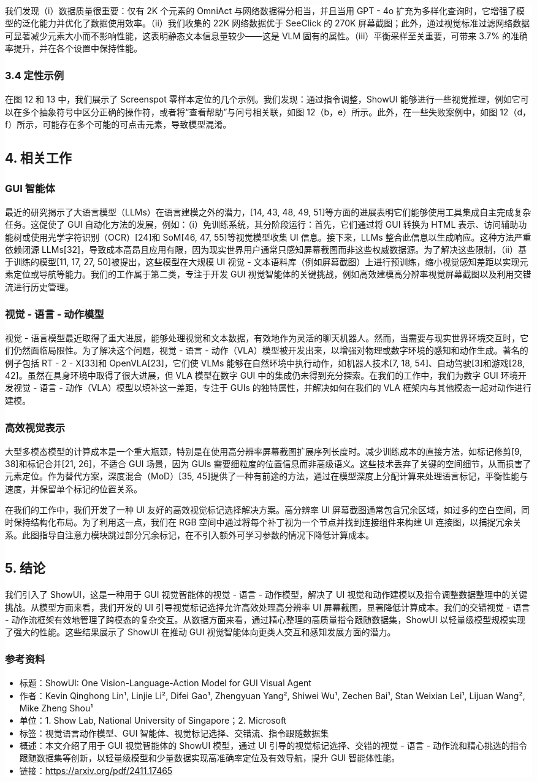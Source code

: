 我们发现（i）数据质量很重要：仅有 2K 个元素的 OmniAct 与网络数据得分相当，并且当用 GPT - 4o 扩充为多样化查询时，它增强了模型的泛化能力并优化了数据使用效率。（ii）我们收集的 22K 网络数据优于 SeeClick 的 270K 屏幕截图；此外，通过视觉标准过滤网络数据可显著减少元素大小而不影响性能，这表明静态文本信息量较少——这是 VLM 固有的属性。（iii）平衡采样至关重要，可带来 3.7% 的准确率提升，并在各个设置中保持性能。

### 3.4 定性示例
在图 12 和 13 中，我们展示了 Screenspot 零样本定位的几个示例。我们发现：通过指令调整，ShowUI 能够进行一些视觉推理，例如它可以在多个抽象符号中区分正确的操作符，或者将“查看帮助”与问号相关联，如图 12（b，e）所示。此外，在一些失败案例中，如图 12（d，f）所示，可能存在多个可能的可点击元素，导致模型混淆。

## 4. 相关工作
### GUI 智能体
最近的研究揭示了大语言模型（LLMs）在语言建模之外的潜力，[14, 43, 48, 49, 51]等方面的进展表明它们能够使用工具集成自主完成复杂任务。这促使了 GUI 自动化方法的发展，例如：（i）免训练系统，其分阶段运行：首先，它们通过将 GUI 转换为 HTML 表示、访问辅助功能树或使用光学字符识别（OCR）[24]和 SoM[46, 47, 55]等视觉模型收集 UI 信息。接下来，LLMs 整合此信息以生成响应。这种方法严重依赖闭源 LLMs[32]，导致成本高昂且应用有限，因为现实世界用户通常只感知屏幕截图而非这些权威数据源。为了解决这些限制，（ii）基于训练的模型[11, 17, 27, 50]被提出，这些模型在大规模 UI 视觉 - 文本语料库（例如屏幕截图）上进行预训练，缩小视觉感知差距以实现元素定位或导航等能力。我们的工作属于第二类，专注于开发 GUI 视觉智能体的关键挑战，例如高效建模高分辨率视觉屏幕截图以及利用交错流进行历史管理。

### 视觉 - 语言 - 动作模型
视觉 - 语言模型最近取得了重大进展，能够处理视觉和文本数据，有效地作为灵活的聊天机器人。然而，当需要与现实世界环境交互时，它们仍然面临局限性。为了解决这个问题，视觉 - 语言 - 动作（VLA）模型被开发出来，以增强对物理或数字环境的感知和动作生成。著名的例子包括 RT - 2 - X[33]和 OpenVLA[23]，它们使 VLMs 能够在自然环境中执行动作，如机器人技术[7, 18, 54]、自动驾驶[3]和游戏[28, 42]。虽然在具身环境中取得了很大进展，但 VLA 模型在数字 GUI 中的集成仍未得到充分探索。在我们的工作中，我们为数字 GUI 环境开发视觉 - 语言 - 动作（VLA）模型以填补这一差距，专注于 GUIs 的独特属性，并解决如何在我们的 VLA 框架内与其他模态一起对动作进行建模。

### 高效视觉表示
大型多模态模型的计算成本是一个重大瓶颈，特别是在使用高分辨率屏幕截图扩展序列长度时。减少训练成本的直接方法，如标记修剪[9, 38]和标记合并[21, 26]，不适合 GUI 场景，因为 GUIs 需要细粒度的位置信息而非高级语义。这些技术丢弃了关键的空间细节，从而损害了元素定位。作为替代方案，深度混合（MoD）[35, 45]提供了一种有前途的方法，通过在模型深度上分配计算来处理语言标记，平衡性能与速度，并保留单个标记的位置关系。

在我们的工作中，我们开发了一种 UI 友好的高效视觉标记选择解决方案。高分辨率 UI 屏幕截图通常包含冗余区域，如过多的空白空间，同时保持结构化布局。为了利用这一点，我们在 RGB 空间中通过将每个补丁视为一个节点并找到连接组件来构建 UI 连接图，以捕捉冗余关系。此图指导自注意力模块跳过部分冗余标记，在不引入额外可学习参数的情况下降低计算成本。

## 5. 结论
我们引入了 ShowUI，这是一种用于 GUI 视觉智能体的视觉 - 语言 - 动作模型，解决了 UI 视觉和动作建模以及指令调整数据整理中的关键挑战。从模型方面来看，我们开发的 UI 引导视觉标记选择允许高效处理高分辨率 UI 屏幕截图，显著降低计算成本。我们的交错视觉 - 语言 - 动作流框架有效地管理了跨模态的复杂交互。从数据方面来看，通过精心整理的高质量指令跟随数据集，ShowUI 以轻量级模型规模实现了强大的性能。这些结果展示了 ShowUI 在推动 GUI 视觉智能体向更类人交互和感知发展方面的潜力。


### 参考资料

- 标题：ShowUI: One Vision-Language-Action Model for GUI Visual Agent
- 作者：Kevin Qinghong Lin¹, Linjie Li², Difei Gao¹, Zhengyuan Yang², Shiwei Wu¹, Zechen Bai¹, Stan Weixian Lei¹, Lijuan Wang², Mike Zheng Shou¹
- 单位：1. Show Lab, National University of Singapore；2. Microsoft
- 标签：视觉语言动作模型、GUI 智能体、视觉标记选择、交错流、指令跟随数据集
- 概述：本文介绍了用于 GUI 视觉智能体的 ShowUI 模型，通过 UI 引导的视觉标记选择、交错的视觉 - 语言 - 动作流和精心挑选的指令跟随数据集等创新，以轻量级模型和少量数据实现高准确率定位及有效导航，提升 GUI 智能体性能。
- 链接：https://arxiv.org/pdf/2411.17465
